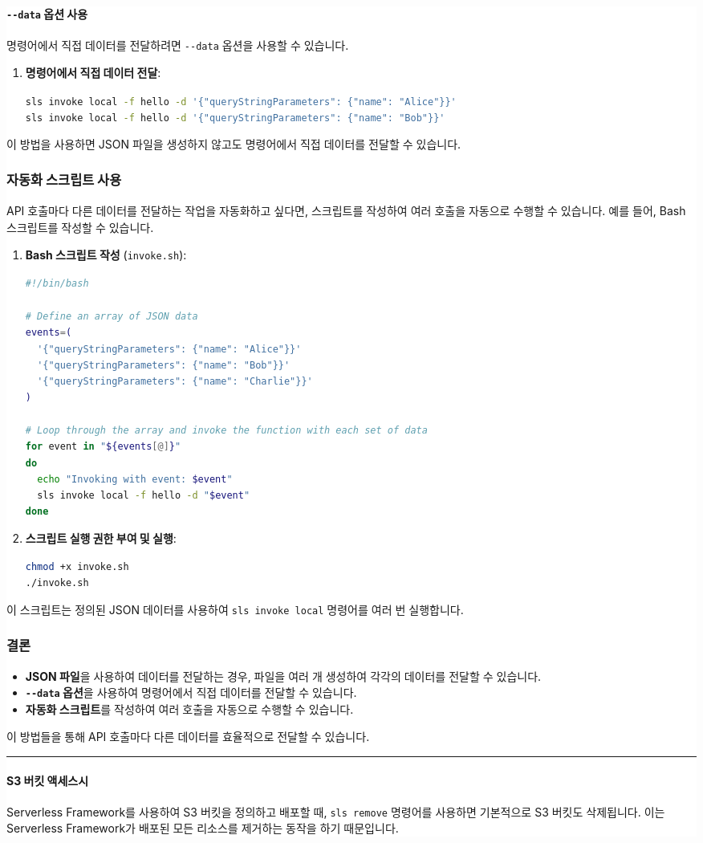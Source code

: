 #### `--data` 옵션 사용

명령어에서 직접 데이터를 전달하려면 `--data` 옵션을 사용할 수 있습니다.

1. **명령어에서 직접 데이터 전달**:
   ```sh
   sls invoke local -f hello -d '{"queryStringParameters": {"name": "Alice"}}'
   sls invoke local -f hello -d '{"queryStringParameters": {"name": "Bob"}}'
   ```

이 방법을 사용하면 JSON 파일을 생성하지 않고도 명령어에서 직접 데이터를 전달할 수 있습니다.

### 자동화 스크립트 사용

API 호출마다 다른 데이터를 전달하는 작업을 자동화하고 싶다면, 스크립트를 작성하여 여러 호출을 자동으로 수행할 수 있습니다. 예를 들어, Bash 스크립트를 작성할 수 있습니다.

1. **Bash 스크립트 작성** (`invoke.sh`):
   ```sh
   #!/bin/bash

   # Define an array of JSON data
   events=(
     '{"queryStringParameters": {"name": "Alice"}}'
     '{"queryStringParameters": {"name": "Bob"}}'
     '{"queryStringParameters": {"name": "Charlie"}}'
   )

   # Loop through the array and invoke the function with each set of data
   for event in "${events[@]}"
   do
     echo "Invoking with event: $event"
     sls invoke local -f hello -d "$event"
   done
   ```

2. **스크립트 실행 권한 부여 및 실행**:
   ```sh
   chmod +x invoke.sh
   ./invoke.sh
   ```

이 스크립트는 정의된 JSON 데이터를 사용하여 `sls invoke local` 명령어를 여러 번 실행합니다.

### 결론

- **JSON 파일**을 사용하여 데이터를 전달하는 경우, 파일을 여러 개 생성하여 각각의 데이터를 전달할 수 있습니다.
- **`--data` 옵션**을 사용하여 명령어에서 직접 데이터를 전달할 수 있습니다.
- **자동화 스크립트**를 작성하여 여러 호출을 자동으로 수행할 수 있습니다.

이 방법들을 통해 API 호출마다 다른 데이터를 효율적으로 전달할 수 있습니다.

---
#### S3 버킷 액세스시

Serverless Framework를 사용하여 S3 버킷을 정의하고 배포할 때, `sls remove` 명령어를 사용하면 기본적으로 S3 버킷도 삭제됩니다. 이는 Serverless Framework가 배포된 모든 리소스를 제거하는 동작을 하기 때문입니다.
